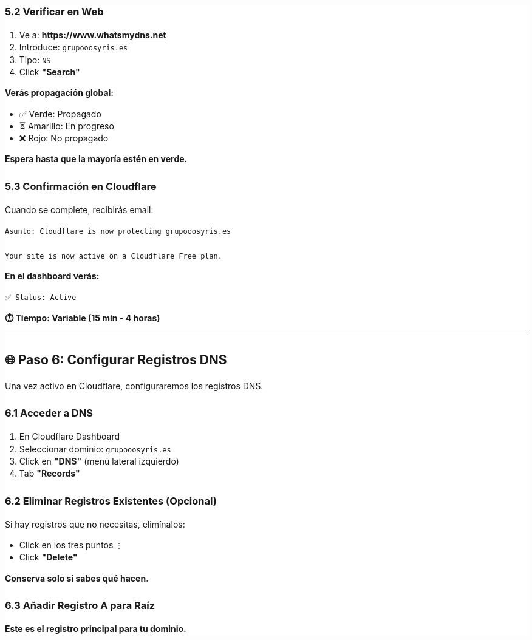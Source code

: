 ### 5.2 Verificar en Web

1. Ve a: **https://www.whatsmydns.net**
2. Introduce: `grupooosyris.es`
3. Tipo: `NS`
4. Click **"Search"**

**Verás propagación global:**
- ✅ Verde: Propagado
- ⏳ Amarillo: En progreso
- ❌ Rojo: No propagado

**Espera hasta que la mayoría estén en verde.**

### 5.3 Confirmación en Cloudflare

Cuando se complete, recibirás email:
```
Asunto: Cloudflare is now protecting grupooosyris.es

Your site is now active on a Cloudflare Free plan.
```

**En el dashboard verás:**
```
✅ Status: Active
```

**⏱️ Tiempo: Variable (15 min - 4 horas)**

---

## 🌐 Paso 6: Configurar Registros DNS

Una vez activo en Cloudflare, configuraremos los registros DNS.

### 6.1 Acceder a DNS

1. En Cloudflare Dashboard
2. Seleccionar dominio: `grupooosyris.es`
3. Click en **"DNS"** (menú lateral izquierdo)
4. Tab **"Records"**

### 6.2 Eliminar Registros Existentes (Opcional)

Si hay registros que no necesitas, elimínalos:
- Click en los tres puntos `⋮`
- Click **"Delete"**

**Conserva solo si sabes qué hacen.**

### 6.3 Añadir Registro A para Raíz

**Este es el registro principal para tu dominio.**
